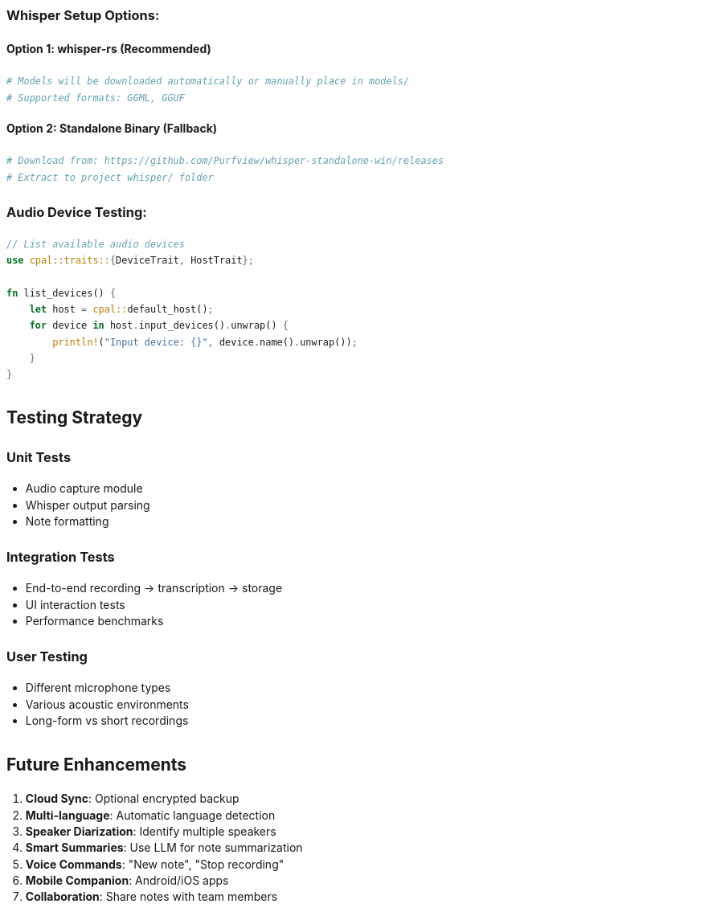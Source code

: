 ### Whisper Setup Options:

#### Option 1: whisper-rs (Recommended)
```bash
# Models will be downloaded automatically or manually place in models/
# Supported formats: GGML, GGUF
```

#### Option 2: Standalone Binary (Fallback)
```bash
# Download from: https://github.com/Purfview/whisper-standalone-win/releases
# Extract to project whisper/ folder
```

### Audio Device Testing:
```rust
// List available audio devices
use cpal::traits::{DeviceTrait, HostTrait};

fn list_devices() {
    let host = cpal::default_host();
    for device in host.input_devices().unwrap() {
        println!("Input device: {}", device.name().unwrap());
    }
}
```

## Testing Strategy

### Unit Tests
- Audio capture module
- Whisper output parsing
- Note formatting

### Integration Tests
- End-to-end recording → transcription → storage
- UI interaction tests
- Performance benchmarks

### User Testing
- Different microphone types
- Various acoustic environments
- Long-form vs short recordings

## Future Enhancements

1. **Cloud Sync**: Optional encrypted backup
2. **Multi-language**: Automatic language detection
3. **Speaker Diarization**: Identify multiple speakers
4. **Smart Summaries**: Use LLM for note summarization
5. **Voice Commands**: "New note", "Stop recording"
6. **Mobile Companion**: Android/iOS apps
7. **Collaboration**: Share notes with team members
